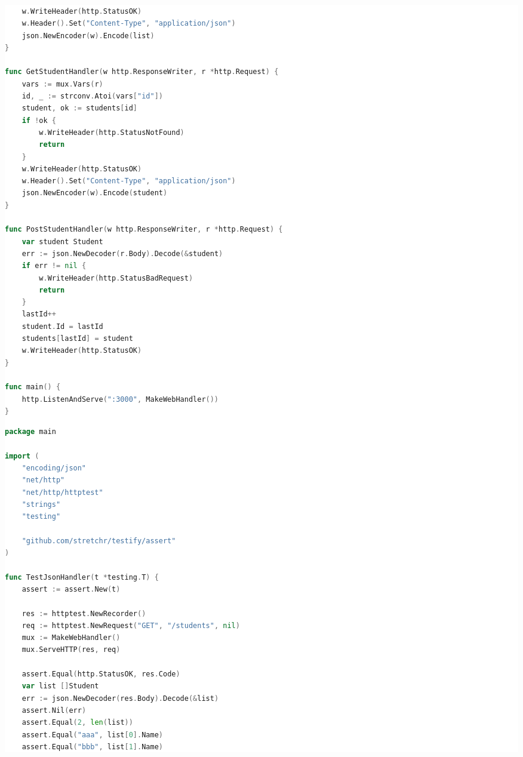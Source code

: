 ```go
	w.WriteHeader(http.StatusOK)
	w.Header().Set("Content-Type", "application/json")
	json.NewEncoder(w).Encode(list)
}

func GetStudentHandler(w http.ResponseWriter, r *http.Request) {
	vars := mux.Vars(r)
	id, _ := strconv.Atoi(vars["id"])
	student, ok := students[id]
	if !ok {
		w.WriteHeader(http.StatusNotFound)
		return
	}
	w.WriteHeader(http.StatusOK)
	w.Header().Set("Content-Type", "application/json")
	json.NewEncoder(w).Encode(student)
}

func PostStudentHandler(w http.ResponseWriter, r *http.Request) {
	var student Student
	err := json.NewDecoder(r.Body).Decode(&student)
	if err != nil {
		w.WriteHeader(http.StatusBadRequest)
		return
	}
	lastId++
	student.Id = lastId
	students[lastId] = student
	w.WriteHeader(http.StatusOK)
}

func main() {
	http.ListenAndServe(":3000", MakeWebHandler())
}
```

```go
package main

import (
	"encoding/json"
	"net/http"
	"net/http/httptest"
	"strings"
	"testing"

	"github.com/stretchr/testify/assert"
)

func TestJsonHandler(t *testing.T) {
	assert := assert.New(t)

	res := httptest.NewRecorder()
	req := httptest.NewRequest("GET", "/students", nil)
	mux := MakeWebHandler()
	mux.ServeHTTP(res, req)

	assert.Equal(http.StatusOK, res.Code)
	var list []Student
	err := json.NewDecoder(res.Body).Decode(&list)
	assert.Nil(err)
	assert.Equal(2, len(list))
	assert.Equal("aaa", list[0].Name)
	assert.Equal("bbb", list[1].Name)
```
